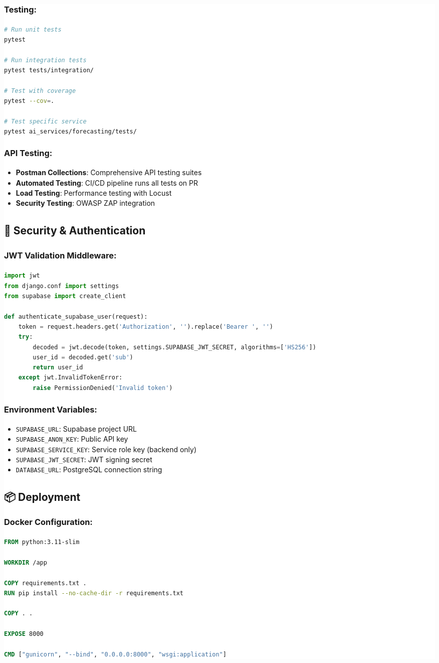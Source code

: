 ### Testing:
```bash
# Run unit tests
pytest

# Run integration tests
pytest tests/integration/

# Test with coverage
pytest --cov=.

# Test specific service
pytest ai_services/forecasting/tests/
```

### API Testing:
- **Postman Collections**: Comprehensive API testing suites
- **Automated Testing**: CI/CD pipeline runs all tests on PR
- **Load Testing**: Performance testing with Locust
- **Security Testing**: OWASP ZAP integration

## 🔐 Security & Authentication

### JWT Validation Middleware:
```python
import jwt
from django.conf import settings
from supabase import create_client

def authenticate_supabase_user(request):
    token = request.headers.get('Authorization', '').replace('Bearer ', '')
    try:
        decoded = jwt.decode(token, settings.SUPABASE_JWT_SECRET, algorithms=['HS256'])
        user_id = decoded.get('sub')
        return user_id
    except jwt.InvalidTokenError:
        raise PermissionDenied('Invalid token')
```

### Environment Variables:
- `SUPABASE_URL`: Supabase project URL
- `SUPABASE_ANON_KEY`: Public API key
- `SUPABASE_SERVICE_KEY`: Service role key (backend only)
- `SUPABASE_JWT_SECRET`: JWT signing secret
- `DATABASE_URL`: PostgreSQL connection string

## 📦 Deployment

### Docker Configuration:
```dockerfile
FROM python:3.11-slim

WORKDIR /app

COPY requirements.txt .
RUN pip install --no-cache-dir -r requirements.txt

COPY . .

EXPOSE 8000

CMD ["gunicorn", "--bind", "0.0.0.0:8000", "wsgi:application"]
```